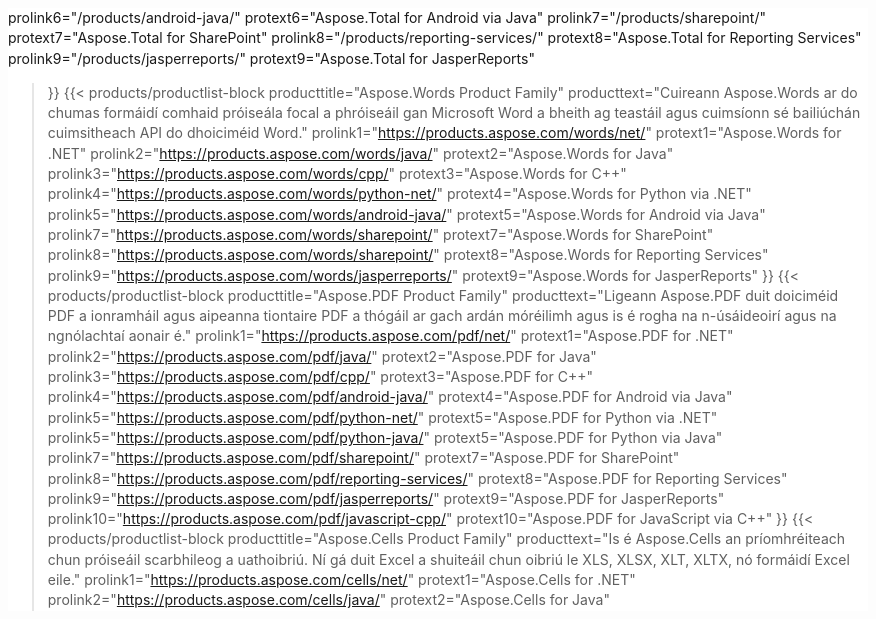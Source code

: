 prolink6="/products/android-java/"
protext6="Aspose.Total for Android via Java"
prolink7="/products/sharepoint/"
protext7="Aspose.Total for SharePoint"
prolink8="/products/reporting-services/"
protext8="Aspose.Total for Reporting Services"
prolink9="/products/jasperreports/"
protext9="Aspose.Total for JasperReports"
>}}
{{< products/productlist-block
producttitle="Aspose.Words Product Family"
producttext="Cuireann Aspose.Words ar do chumas formáidí comhaid próiseála focal a phróiseáil gan Microsoft Word a bheith ag teastáil agus cuimsíonn sé bailiúchán cuimsitheach API do dhoiciméid Word."
prolink1="https://products.aspose.com/words/net/"
protext1="Aspose.Words for .NET"
prolink2="https://products.aspose.com/words/java/"
protext2="Aspose.Words for Java"
prolink3="https://products.aspose.com/words/cpp/"
protext3="Aspose.Words for C++"
prolink4="https://products.aspose.com/words/python-net/"
protext4="Aspose.Words for Python via .NET"
prolink5="https://products.aspose.com/words/android-java/"
protext5="Aspose.Words for Android via Java"
prolink7="https://products.aspose.com/words/sharepoint/"
protext7="Aspose.Words for SharePoint"
prolink8="https://products.aspose.com/words/sharepoint/"
protext8="Aspose.Words for Reporting Services"
prolink9="https://products.aspose.com/words/jasperreports/"
protext9="Aspose.Words for JasperReports"
>}}
{{< products/productlist-block
producttitle="Aspose.PDF Product Family"
producttext="Ligeann Aspose.PDF duit doiciméid PDF a ionramháil agus aipeanna tiontaire PDF a thógáil ar gach ardán móréilimh agus is é rogha na n-úsáideoirí agus na ngnólachtaí aonair é."
prolink1="https://products.aspose.com/pdf/net/"
protext1="Aspose.PDF for .NET"
prolink2="https://products.aspose.com/pdf/java/"
protext2="Aspose.PDF for Java"
prolink3="https://products.aspose.com/pdf/cpp/"
protext3="Aspose.PDF for C++"
prolink4="https://products.aspose.com/pdf/android-java/"
protext4="Aspose.PDF for Android via Java"
prolink5="https://products.aspose.com/pdf/python-net/"
protext5="Aspose.PDF for Python via .NET"
prolink5="https://products.aspose.com/pdf/python-java/"
protext5="Aspose.PDF for Python via Java"
prolink7="https://products.aspose.com/pdf/sharepoint/"
protext7="Aspose.PDF for SharePoint"
prolink8="https://products.aspose.com/pdf/reporting-services/"
protext8="Aspose.PDF for Reporting Services"
prolink9="https://products.aspose.com/pdf/jasperreports/"
protext9="Aspose.PDF for JasperReports"
prolink10="https://products.aspose.com/pdf/javascript-cpp/"
protext10="Aspose.PDF for JavaScript via C++"
>}}
{{< products/productlist-block
producttitle="Aspose.Cells Product Family"
producttext="Is é Aspose.Cells an príomhréiteach chun próiseáil scarbhileog a uathoibriú. Ní gá duit Excel a shuiteáil chun oibriú le XLS, XLSX, XLT, XLTX, nó formáidí Excel eile."
prolink1="https://products.aspose.com/cells/net/"
protext1="Aspose.Cells for .NET"
prolink2="https://products.aspose.com/cells/java/"
protext2="Aspose.Cells for Java"